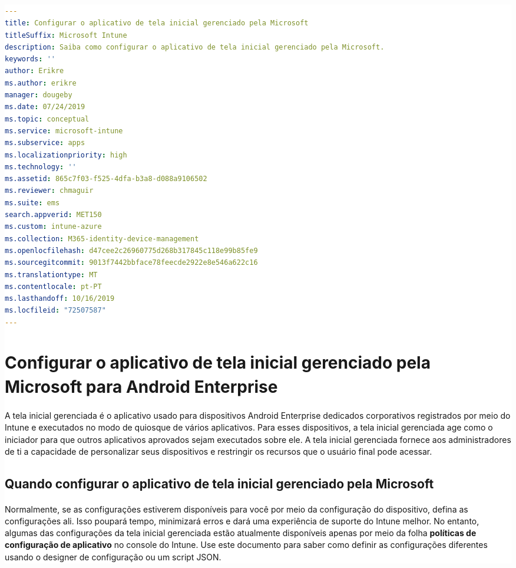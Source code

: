 ```yaml
---
title: Configurar o aplicativo de tela inicial gerenciado pela Microsoft
titleSuffix: Microsoft Intune
description: Saiba como configurar o aplicativo de tela inicial gerenciado pela Microsoft.
keywords: ''
author: Erikre
ms.author: erikre
manager: dougeby
ms.date: 07/24/2019
ms.topic: conceptual
ms.service: microsoft-intune
ms.subservice: apps
ms.localizationpriority: high
ms.technology: ''
ms.assetid: 865c7f03-f525-4dfa-b3a8-d088a9106502
ms.reviewer: chmaguir
ms.suite: ems
search.appverid: MET150
ms.custom: intune-azure
ms.collection: M365-identity-device-management
ms.openlocfilehash: d47cee2c26960775d268b317845c118e99b85fe9
ms.sourcegitcommit: 9013f7442bbface78feecde2922e8e546a622c16
ms.translationtype: MT
ms.contentlocale: pt-PT
ms.lasthandoff: 10/16/2019
ms.locfileid: "72507587"
---
```

# <a name="configure-the-microsoft-managed-home-screen-app-for-android-enterprise"></a>Configurar o aplicativo de tela inicial gerenciado pela Microsoft para Android Enterprise

A tela inicial gerenciada é o aplicativo usado para dispositivos Android Enterprise dedicados corporativos registrados por meio do Intune e executados no modo de quiosque de vários aplicativos. Para esses dispositivos, a tela inicial gerenciada age como o iniciador para que outros aplicativos aprovados sejam executados sobre ele. A tela inicial gerenciada fornece aos administradores de ti a capacidade de personalizar seus dispositivos e restringir os recursos que o usuário final pode acessar. 

## <a name="when-to-configure-the-microsoft-managed-home-screen-app"></a>Quando configurar o aplicativo de tela inicial gerenciado pela Microsoft

Normalmente, se as configurações estiverem disponíveis para você por meio da configuração do dispositivo, defina as configurações ali. Isso poupará tempo, minimizará erros e dará uma experiência de suporte do Intune melhor. No entanto, algumas das configurações da tela inicial gerenciada estão atualmente disponíveis apenas por meio da folha **políticas de configuração de aplicativo** no console do Intune. Use este documento para saber como definir as configurações diferentes usando o designer de configuração ou um script JSON. 
